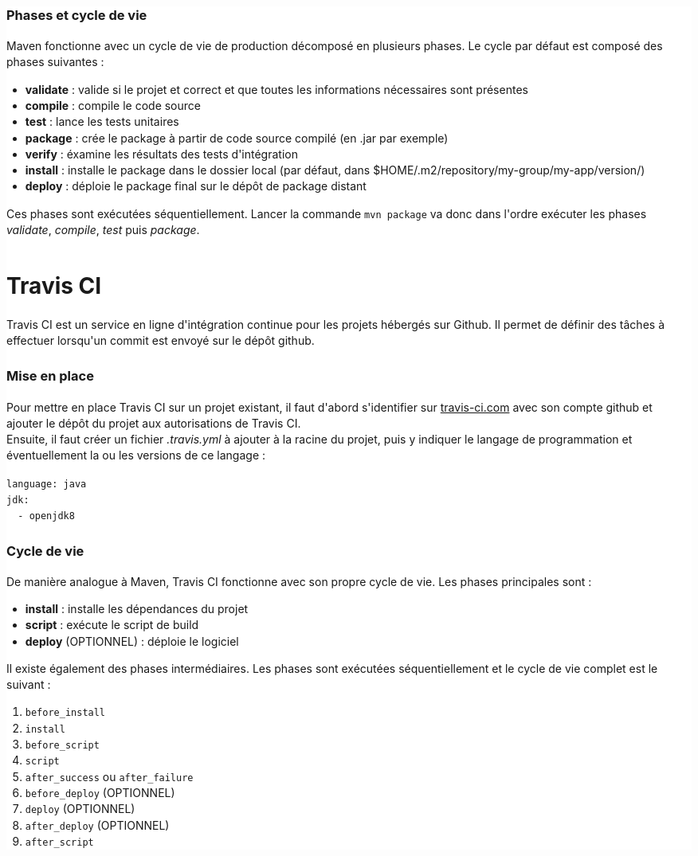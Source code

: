 ### Phases et cycle de vie
Maven fonctionne avec un cycle de vie de production décomposé en plusieurs phases. Le cycle par défaut est composé des phases suivantes :
- **validate** : valide si le projet et correct et que toutes les informations nécessaires sont présentes
- **compile** : compile le code source
- **test** : lance les tests unitaires
- **package** : crée le package à partir de code source compilé (en .jar par exemple)
- **verify** : éxamine les résultats des tests d'intégration
- **install** : installe le package dans le dossier local (par défaut, dans $HOME/.m2/repository/my-group/my-app/version/)
- **deploy** : déploie le package final sur le dépôt de package distant

Ces phases sont exécutées séquentiellement. Lancer la commande `mvn package` va donc dans l'ordre exécuter les phases *validate*, *compile*, *test* puis *package*.


# Travis CI
Travis CI est un service en ligne d'intégration continue pour les projets hébergés sur Github. Il permet de définir des tâches à effectuer lorsqu'un commit est envoyé sur le dépôt github.  

### Mise en place
Pour mettre en place Travis CI sur un projet existant, il faut d'abord s'identifier sur [travis-ci.com](https://travis-ci.com) avec son compte github et ajouter le dépôt du projet aux autorisations de Travis CI.  
Ensuite, il faut créer un fichier *.travis.yml* à ajouter à la racine du projet, puis y indiquer le langage de programmation et éventuellement la ou les versions de ce langage :
```
language: java
jdk:
  - openjdk8
```

### Cycle de vie
De manière analogue à Maven, Travis CI fonctionne avec son propre cycle de vie. Les phases principales sont :
- **install** : installe les dépendances du projet
- **script** : exécute le script de build
- **deploy** (OPTIONNEL) : déploie le logiciel

Il existe également des phases intermédiaires. Les phases sont exécutées séquentiellement et le cycle de vie complet est le suivant :
1. `before_install`
2. `install`
3. `before_script`
4. `script`
5. `after_success` ou `after_failure`
6. `before_deploy` (OPTIONNEL)
7. `deploy` (OPTIONNEL)
8. `after_deploy` (OPTIONNEL)
9. `after_script`
